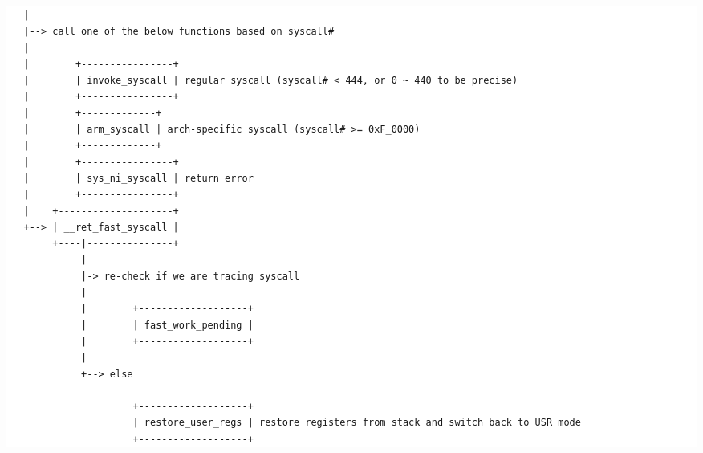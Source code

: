 ```
   |                                                                                                
   |--> call one of the below functions based on syscall#                                           
   |                                                                                                
   |        +----------------+                                                                      
   |        | invoke_syscall | regular syscall (syscall# < 444, or 0 ~ 440 to be precise)           
   |        +----------------+                                                                      
   |        +-------------+                                                                         
   |        | arm_syscall | arch-specific syscall (syscall# >= 0xF_0000)                            
   |        +-------------+                                                                         
   |        +----------------+                                                                      
   |        | sys_ni_syscall | return error                                                         
   |        +----------------+                                                                      
   |    +--------------------+                                                                      
   +--> | __ret_fast_syscall |                                                                      
        +----|---------------+                                                                      
             |                                                                                      
             |-> re-check if we are tracing syscall                                                 
             |                                                                                      
             |        +-------------------+                                                         
             |        | fast_work_pending |                                                         
             |        +-------------------+                                                         
             |                                                                                      
             +--> else                                                                              
                                                                                                    
                      +-------------------+                                                         
                      | restore_user_regs | restore registers from stack and switch back to USR mode
                      +-------------------+                                                         
```
